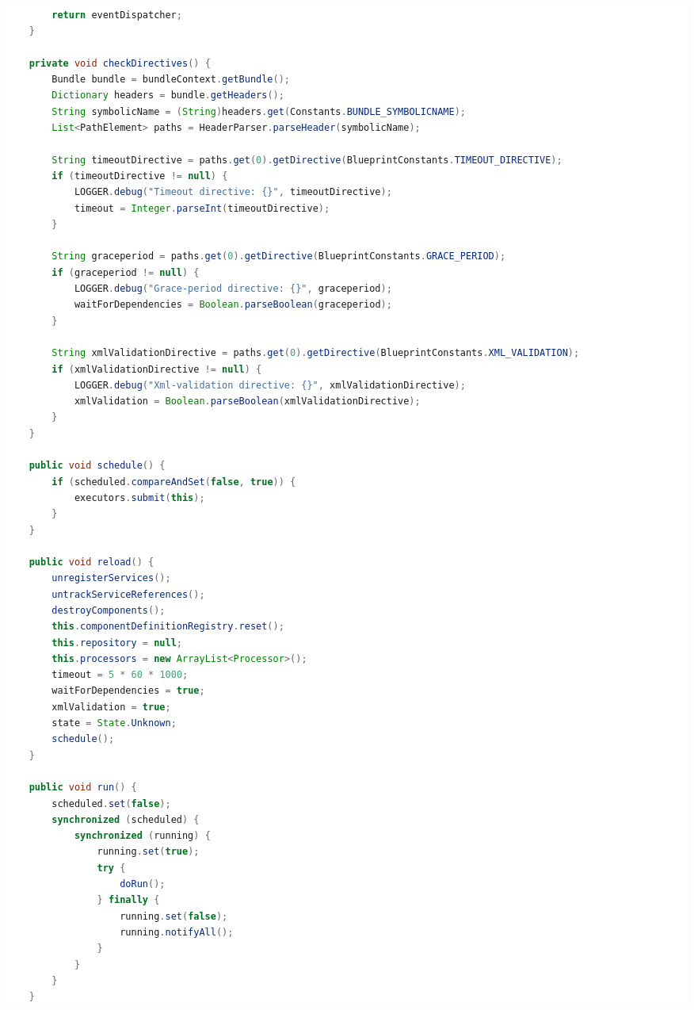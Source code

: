 ```java
        return eventDispatcher;
    }

    private void checkDirectives() {
        Bundle bundle = bundleContext.getBundle();
        Dictionary headers = bundle.getHeaders();
        String symbolicName = (String)headers.get(Constants.BUNDLE_SYMBOLICNAME);
        List<PathElement> paths = HeaderParser.parseHeader(symbolicName);

        String timeoutDirective = paths.get(0).getDirective(BlueprintConstants.TIMEOUT_DIRECTIVE);
        if (timeoutDirective != null) {
            LOGGER.debug("Timeout directive: {}", timeoutDirective);
            timeout = Integer.parseInt(timeoutDirective);
        }

        String graceperiod = paths.get(0).getDirective(BlueprintConstants.GRACE_PERIOD);
        if (graceperiod != null) {
            LOGGER.debug("Grace-period directive: {}", graceperiod);
            waitForDependencies = Boolean.parseBoolean(graceperiod);
        }

        String xmlValidationDirective = paths.get(0).getDirective(BlueprintConstants.XML_VALIDATION);
        if (xmlValidationDirective != null) {
            LOGGER.debug("Xml-validation directive: {}", xmlValidationDirective);
            xmlValidation = Boolean.parseBoolean(xmlValidationDirective);
        }
    }
    
    public void schedule() {
        if (scheduled.compareAndSet(false, true)) {
            executors.submit(this);
        }
    }

    public void reload() {
        unregisterServices();
        untrackServiceReferences();
        destroyComponents();
        this.componentDefinitionRegistry.reset();
        this.repository = null;
        this.processors = new ArrayList<Processor>();
        timeout = 5 * 60 * 1000;
        waitForDependencies = true;
        xmlValidation = true;
        state = State.Unknown;
        schedule();
    }

    public void run() {
        scheduled.set(false);
        synchronized (scheduled) {
            synchronized (running) {
                running.set(true);
                try {
                    doRun();
                } finally {
                    running.set(false);
                    running.notifyAll();
                }
            }
        }
    }
```